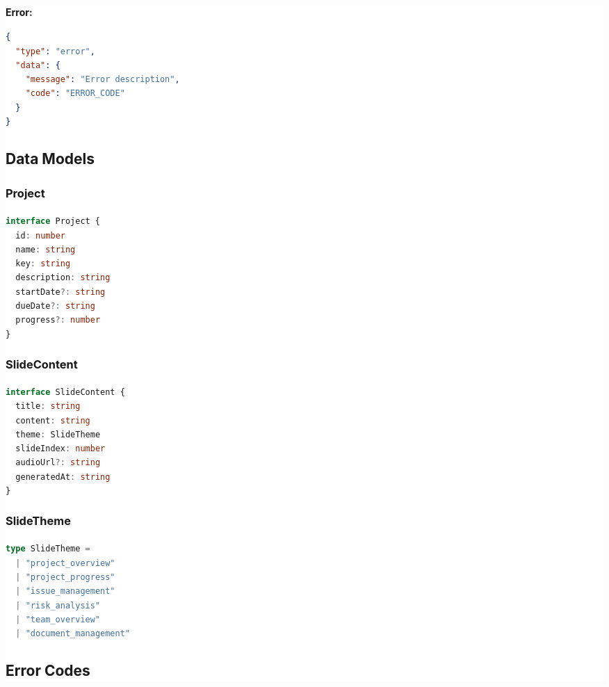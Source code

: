 **Error:**
```json
{
  "type": "error",
  "data": {
    "message": "Error description",
    "code": "ERROR_CODE"
  }
}
```

## Data Models

### Project
```typescript
interface Project {
  id: number
  name: string
  key: string
  description: string
  startDate?: string
  dueDate?: string
  progress?: number
}
```

### SlideContent
```typescript
interface SlideContent {
  title: string
  content: string
  theme: SlideTheme
  slideIndex: number
  audioUrl?: string
  generatedAt: string
}
```

### SlideTheme
```typescript
type SlideTheme = 
  | "project_overview"
  | "project_progress" 
  | "issue_management"
  | "risk_analysis"
  | "team_overview"
  | "document_management"
```

## Error Codes
